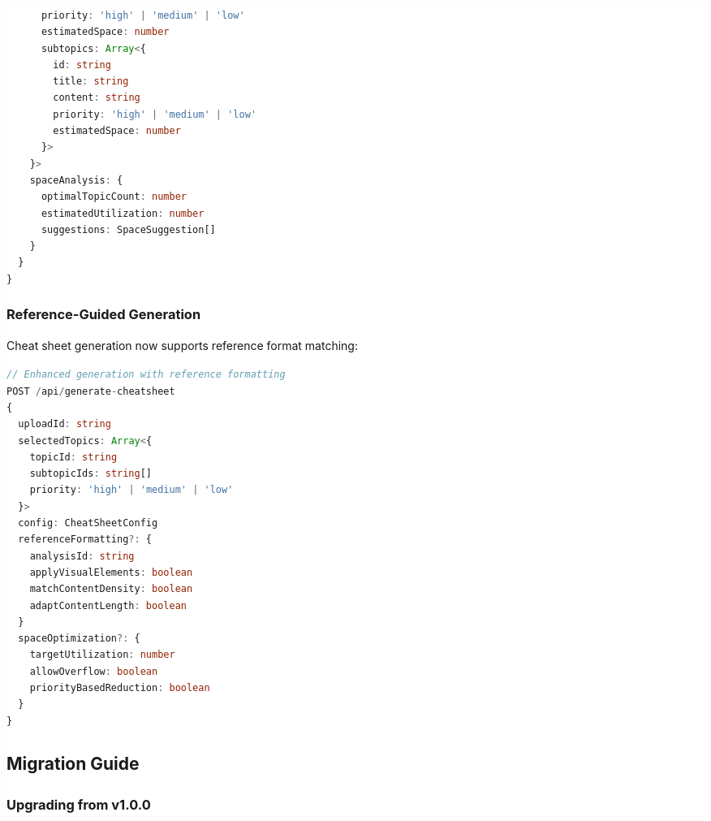 ```typescript
      priority: 'high' | 'medium' | 'low'
      estimatedSpace: number
      subtopics: Array<{
        id: string
        title: string
        content: string
        priority: 'high' | 'medium' | 'low'
        estimatedSpace: number
      }>
    }>
    spaceAnalysis: {
      optimalTopicCount: number
      estimatedUtilization: number
      suggestions: SpaceSuggestion[]
    }
  }
}
```

### Reference-Guided Generation

Cheat sheet generation now supports reference format matching:

```typescript
// Enhanced generation with reference formatting
POST /api/generate-cheatsheet
{
  uploadId: string
  selectedTopics: Array<{
    topicId: string
    subtopicIds: string[]
    priority: 'high' | 'medium' | 'low'
  }>
  config: CheatSheetConfig
  referenceFormatting?: {
    analysisId: string
    applyVisualElements: boolean
    matchContentDensity: boolean
    adaptContentLength: boolean
  }
  spaceOptimization?: {
    targetUtilization: number
    allowOverflow: boolean
    priorityBasedReduction: boolean
  }
}
```

## Migration Guide

### Upgrading from v1.0.0
